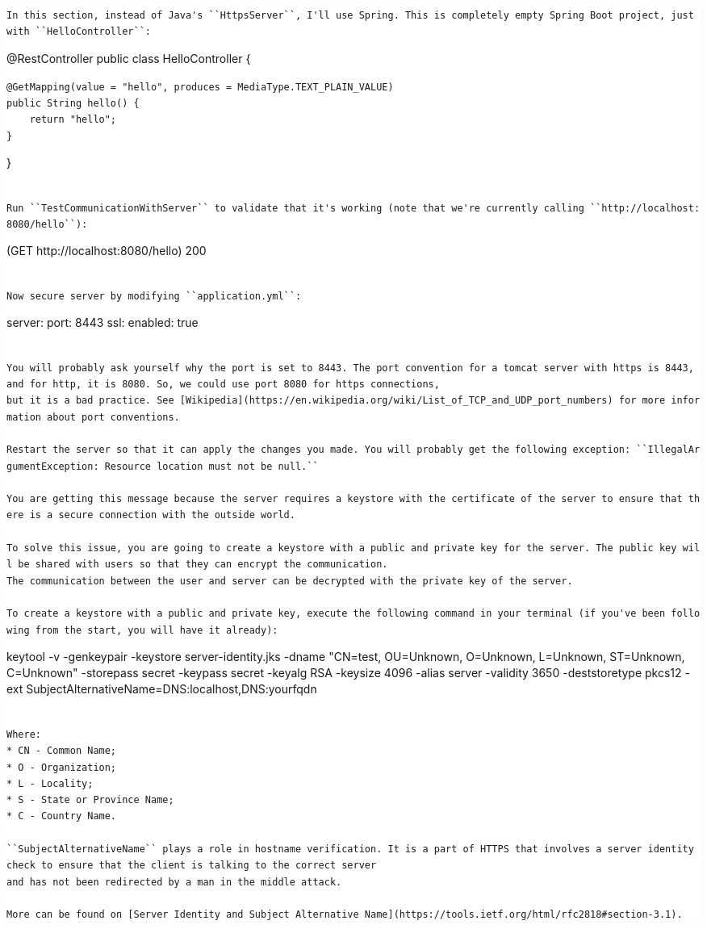 ```
In this section, instead of Java's ``HttpsServer``, I'll use Spring. This is completely empty Spring Boot project, just with ``HelloController``:
```
@RestController
public class HelloController {

    @GetMapping(value = "hello", produces = MediaType.TEXT_PLAIN_VALUE)
    public String hello() {
        return "hello";
    }
}
```

Run ``TestCommunicationWithServer`` to validate that it's working (note that we're currently calling ``http://localhost:8080/hello``):
```
(GET http://localhost:8080/hello) 200
```

Now secure server by modifying ``application.yml``:
```
server:
  port: 8443
  ssl:
    enabled: true
```

You will probably ask yourself why the port is set to 8443. The port convention for a tomcat server with https is 8443, and for http, it is 8080. So, we could use port 8080 for https connections, 
but it is a bad practice. See [Wikipedia](https://en.wikipedia.org/wiki/List_of_TCP_and_UDP_port_numbers) for more information about port conventions.

Restart the server so that it can apply the changes you made. You will probably get the following exception: ``IllegalArgumentException: Resource location must not be null.``

You are getting this message because the server requires a keystore with the certificate of the server to ensure that there is a secure connection with the outside world.

To solve this issue, you are going to create a keystore with a public and private key for the server. The public key will be shared with users so that they can encrypt the communication. 
The communication between the user and server can be decrypted with the private key of the server.

To create a keystore with a public and private key, execute the following command in your terminal (if you've been following from the start, you will have it already):
```
keytool -v -genkeypair -keystore server-identity.jks -dname "CN=test, OU=Unknown, O=Unknown, L=Unknown, ST=Unknown, C=Unknown" -storepass secret -keypass secret -keyalg RSA -keysize 4096 -alias server -validity 3650 -deststoretype pkcs12 -ext SubjectAlternativeName=DNS:localhost,DNS:yourfqdn
```

Where:
* CN - Common Name;
* O - Organization;
* L - Locality;
* S - State or Province Name;
* C - Country Name.

``SubjectAlternativeName`` plays a role in hostname verification. It is a part of HTTPS that involves a server identity check to ensure that the client is talking to the correct server 
and has not been redirected by a man in the middle attack.

More can be found on [Server Identity and Subject Alternative Name](https://tools.ietf.org/html/rfc2818#section-3.1).

```